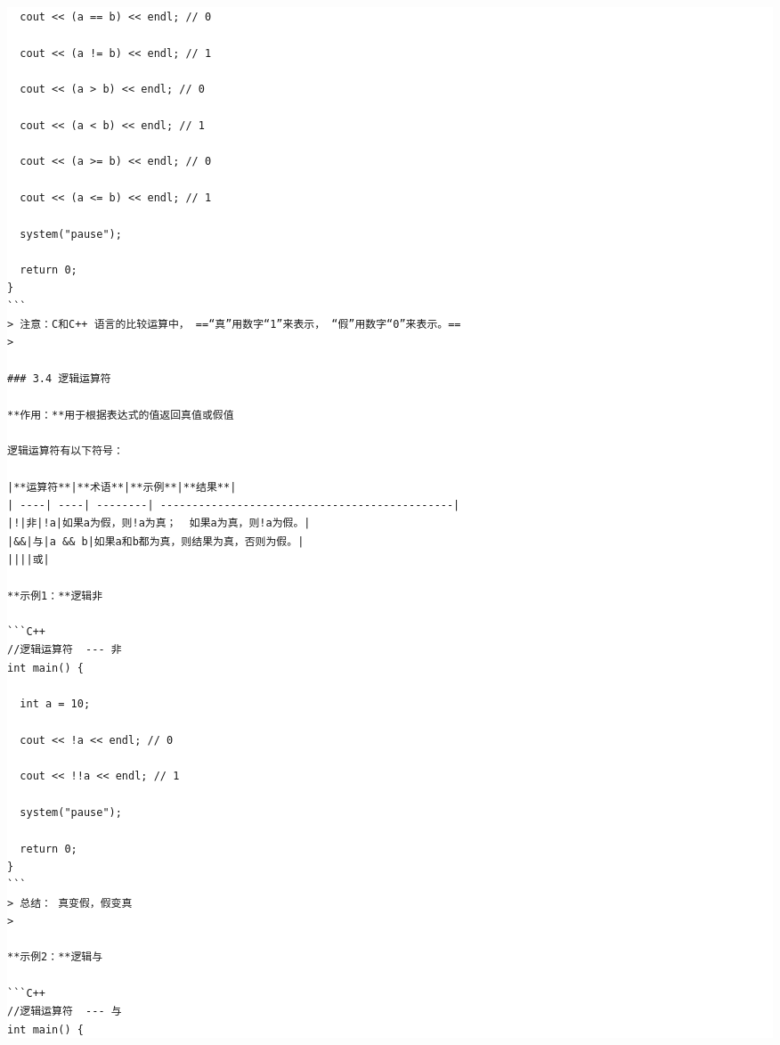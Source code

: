       cout << (a == b) << endl; // 0 

      cout << (a != b) << endl; // 1

      cout << (a > b) << endl; // 0

      cout << (a < b) << endl; // 1

      cout << (a >= b) << endl; // 0

      cout << (a <= b) << endl; // 1

      system("pause");

      return 0;
    }
    ```
    > 注意：C和C++ 语言的比较运算中， ==“真”用数字“1”来表示， “假”用数字“0”来表示。==
    >

    ### 3.4 逻辑运算符

    **作用：**用于根据表达式的值返回真值或假值

    逻辑运算符有以下符号：

    |**运算符**|**术语**|**示例**|**结果**|
    | ----| ----| --------| ----------------------------------------------|
    |!|非|!a|如果a为假，则!a为真；  如果a为真，则!a为假。|
    |&&|与|a && b|如果a和b都为真，则结果为真，否则为假。|
    ||||或|

    **示例1：**逻辑非

    ```C++
    //逻辑运算符  --- 非
    int main() {

      int a = 10;

      cout << !a << endl; // 0

      cout << !!a << endl; // 1

      system("pause");

      return 0;
    }
    ```
    > 总结： 真变假，假变真
    >

    **示例2：**逻辑与

    ```C++
    //逻辑运算符  --- 与
    int main() {
